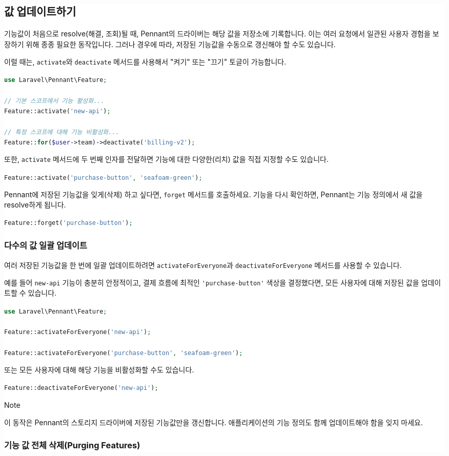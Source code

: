 <a name="updating-values"></a>
## 값 업데이트하기

기능값이 처음으로 resolve(해결, 조회)될 때, Pennant의 드라이버는 해당 값을 저장소에 기록합니다. 이는 여러 요청에서 일관된 사용자 경험을 보장하기 위해 종종 필요한 동작입니다. 그러나 경우에 따라, 저장된 기능값을 수동으로 갱신해야 할 수도 있습니다.

이럴 때는, `activate`와 `deactivate` 메서드를 사용해서 "켜기" 또는 "끄기" 토글이 가능합니다.

```php
use Laravel\Pennant\Feature;

// 기본 스코프에서 기능 활성화...
Feature::activate('new-api');

// 특정 스코프에 대해 기능 비활성화...
Feature::for($user->team)->deactivate('billing-v2');
```

또한, `activate` 메서드에 두 번째 인자를 전달하면 기능에 대한 다양한(리치) 값을 직접 지정할 수도 있습니다.

```php
Feature::activate('purchase-button', 'seafoam-green');
```

Pennant에 저장된 기능값을 잊게(삭제) 하고 싶다면, `forget` 메서드를 호출하세요. 기능을 다시 확인하면, Pennant는 기능 정의에서 새 값을 resolve하게 됩니다.

```php
Feature::forget('purchase-button');
```

<a name="bulk-updates"></a>
### 다수의 값 일괄 업데이트

여러 저장된 기능값을 한 번에 일괄 업데이트하려면 `activateForEveryone`과 `deactivateForEveryone` 메서드를 사용할 수 있습니다.

예를 들어 `new-api` 기능이 충분히 안정적이고, 결제 흐름에 최적인 `'purchase-button'` 색상을 결정했다면, 모든 사용자에 대해 저장된 값을 업데이트할 수 있습니다.

```php
use Laravel\Pennant\Feature;

Feature::activateForEveryone('new-api');

Feature::activateForEveryone('purchase-button', 'seafoam-green');
```

또는 모든 사용자에 대해 해당 기능을 비활성화할 수도 있습니다.

```php
Feature::deactivateForEveryone('new-api');
```

> [!NOTE]
> 이 동작은 Pennant의 스토리지 드라이버에 저장된 기능값만을 갱신합니다. 애플리케이션의 기능 정의도 함께 업데이트해야 함을 잊지 마세요.

<a name="purging-features"></a>
### 기능 값 전체 삭제(Purging Features)
